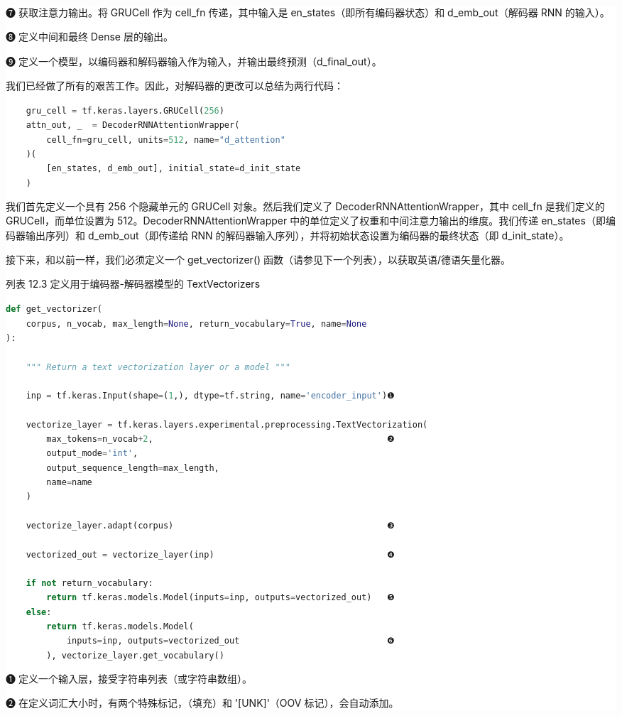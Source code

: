 ❼ 获取注意力输出。将 GRUCell 作为 cell_fn 传递，其中输入是 en_states（即所有编码器状态）和 d_emb_out（解码器 RNN 的输入）。

❽ 定义中间和最终 Dense 层的输出。

❾ 定义一个模型，以编码器和解码器输入作为输入，并输出最终预测（d_final_out）。

我们已经做了所有的艰苦工作。因此，对解码器的更改可以总结为两行代码：

```py
    gru_cell = tf.keras.layers.GRUCell(256)
    attn_out, _  = DecoderRNNAttentionWrapper(
        cell_fn=gru_cell, units=512, name="d_attention"
    )(
        [en_states, d_emb_out], initial_state=d_init_state
    )
```

我们首先定义一个具有 256 个隐藏单元的 GRUCell 对象。然后我们定义了 DecoderRNNAttentionWrapper，其中 cell_fn 是我们定义的 GRUCell，而单位设置为 512。DecoderRNNAttentionWrapper 中的单位定义了权重和中间注意力输出的维度。我们传递 en_states（即编码器输出序列）和 d_emb_out（即传递给 RNN 的解码器输入序列），并将初始状态设置为编码器的最终状态（即 d_init_state）。

接下来，和以前一样，我们必须定义一个 get_vectorizer() 函数（请参见下一个列表），以获取英语/德语矢量化器。

列表 12.3 定义用于编码器-解码器模型的 TextVectorizers

```py
def get_vectorizer(
    corpus, n_vocab, max_length=None, return_vocabulary=True, name=None
):

    """ Return a text vectorization layer or a model """

    inp = tf.keras.Input(shape=(1,), dtype=tf.string, name='encoder_input')❶

    vectorize_layer = tf.keras.layers.experimental.preprocessing.TextVectorization(
        max_tokens=n_vocab+2,                                              ❷
        output_mode='int',
        output_sequence_length=max_length,        
        name=name
    )

    vectorize_layer.adapt(corpus)                                          ❸

    vectorized_out = vectorize_layer(inp)                                  ❹

    if not return_vocabulary: 
        return tf.keras.models.Model(inputs=inp, outputs=vectorized_out)   ❺
    else:
        return tf.keras.models.Model(
            inputs=inp, outputs=vectorized_out                             ❻
        ), vectorize_layer.get_vocabulary() 
```

❶ 定义一个输入层，接受字符串列表（或字符串数组）。

❷ 在定义词汇大小时，有两个特殊标记，（填充）和 '[UNK]'（OOV 标记），会自动添加。
